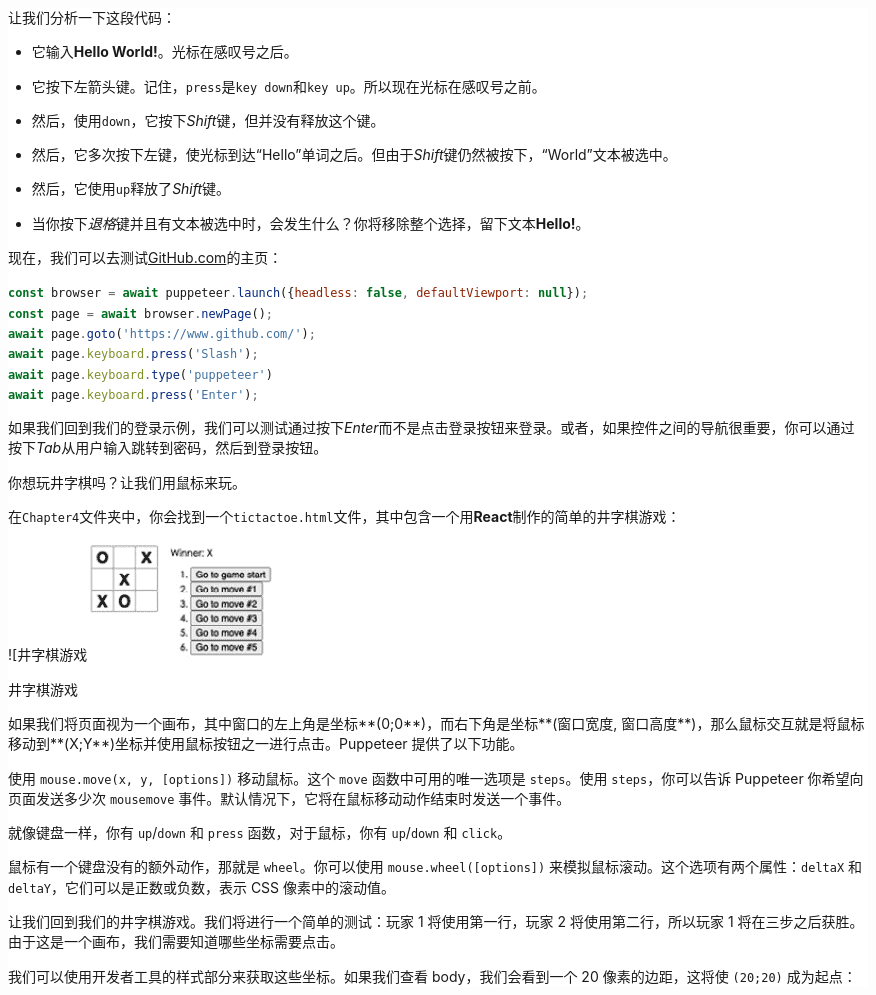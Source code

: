 让我们分析一下这段代码：

+   它输入**Hello World!**。光标在感叹号之后。

+   它按下左箭头键。记住，`press`是`key down`和`key up`。所以现在光标在感叹号之前。

+   然后，使用`down`，它按下*Shift*键，但并没有释放这个键。

+   然后，它多次按下左键，使光标到达“Hello”单词之后。但由于*Shift*键仍然被按下，“World”文本被选中。

+   然后，它使用`up`释放了*Shift*键。

+   当你按下*退格*键并且有文本被选中时，会发生什么？你将移除整个选择，留下文本**Hello!**。

现在，我们可以去测试[GitHub.com](http://GitHub.com)的主页：

```js
const browser = await puppeteer.launch({headless: false, defaultViewport: null});
const page = await browser.newPage();
await page.goto('https://www.github.com/');
await page.keyboard.press('Slash');
await page.keyboard.type('puppeteer')
await page.keyboard.press('Enter');
```

如果我们回到我们的登录示例，我们可以测试通过按下*Enter*而不是点击登录按钮来登录。或者，如果控件之间的导航很重要，你可以通过按下*Tab*从用户输入跳转到密码，然后到登录按钮。

你想玩井字棋吗？让我们用鼠标来玩。

在`Chapter4`文件夹中，你会找到一个`tictactoe.html`文件，其中包含一个用**React**制作的简单的井字棋游戏：

![井字棋游戏![图片](img/Figure_4.18_B16113.jpg)

井字棋游戏

如果我们将页面视为一个画布，其中窗口的左上角是坐标**(0;0**)，而右下角是坐标**(窗口宽度, 窗口高度**)，那么鼠标交互就是将鼠标移动到**(X;Y**)坐标并使用鼠标按钮之一进行点击。Puppeteer 提供了以下功能。

使用 `mouse.move(x, y, [options])` 移动鼠标。这个 `move` 函数中可用的唯一选项是 `steps`。使用 `steps`，你可以告诉 Puppeteer 你希望向页面发送多少次 `mousemove` 事件。默认情况下，它将在鼠标移动动作结束时发送一个事件。

就像键盘一样，你有 `up`/`down` 和 `press` 函数，对于鼠标，你有 `up`/`down` 和 `click`。

鼠标有一个键盘没有的额外动作，那就是 `wheel`。你可以使用 `mouse.wheel([options])` 来模拟鼠标滚动。这个选项有两个属性：`deltaX` 和 `deltaY`，它们可以是正数或负数，表示 CSS 像素中的滚动值。

让我们回到我们的井字棋游戏。我们将进行一个简单的测试：玩家 1 将使用第一行，玩家 2 将使用第二行，所以玩家 1 将在三步之后获胜。由于这是一个画布，我们需要知道哪些坐标需要点击。

我们可以使用开发者工具的样式部分来获取这些坐标。如果我们查看 body，我们会看到一个 20 像素的边距，这将使 `(20;20)` 成为起点：
